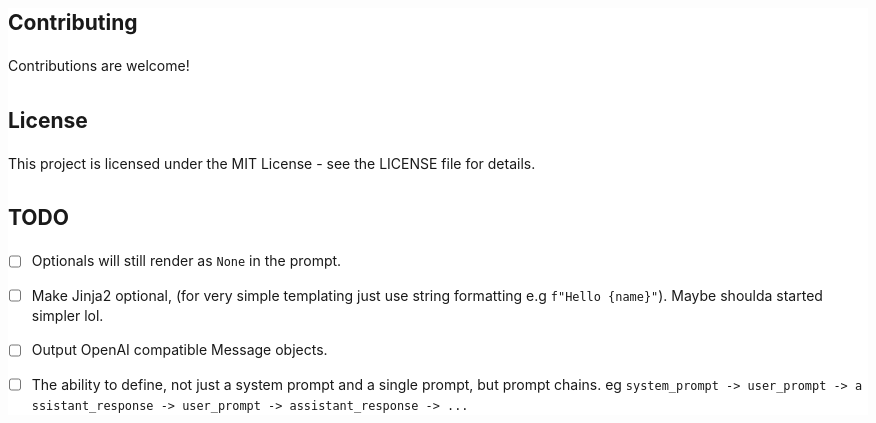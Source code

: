 ## Contributing

Contributions are welcome!

## License

This project is licensed under the MIT License - see the LICENSE file for details.

## TODO

- [ ] Optionals will still render as `None` in the prompt.

- [ ] Make Jinja2 optional, (for very simple templating just use string formatting e.g `f"Hello {name}"`). Maybe shoulda started simpler lol.

- [ ] Output OpenAI compatible Message objects.

- [ ] The ability to define, not just a system prompt and a single prompt, but prompt chains. eg `system_prompt -> user_prompt -> assistant_response -> user_prompt -> assistant_response -> ...`
